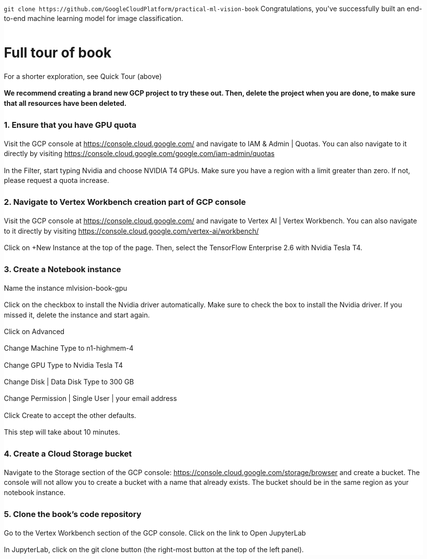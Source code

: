 ```git clone https://github.com/GoogleCloudPlatform/practical-ml-vision-book```
Congratulations, you've successfully built an end-to-end machine learning model for image classification.


# Full tour of book

For a shorter exploration, see Quick Tour (above)

<b> We recommend creating a brand new GCP project to try these out. Then, delete the project when you are done, to make sure that all resources have been deleted. </b>

### 1. Ensure that you have GPU quota

Visit the GCP console at https://console.cloud.google.com/ and navigate to IAM & Admin | Quotas. You can also navigate to it directly by visiting https://console.cloud.google.com/google.com/iam-admin/quotas 

In the Filter, start typing Nvidia and choose NVIDIA T4 GPUs. Make sure you have a region with a limit greater than zero. If not, please request a quota increase.

### 2. Navigate to Vertex Workbench creation part of GCP console

Visit the GCP console at https://console.cloud.google.com/ and navigate to Vertex AI | Vertex Workbench. You can also navigate to it directly by visiting https://console.cloud.google.com/vertex-ai/workbench/

Click on +New Instance at the top of the page. Then, select the TensorFlow Enterprise 2.6 with Nvidia Tesla T4.

### 3. Create a Notebook instance

Name the instance mlvision-book-gpu

Click on the checkbox to install the Nvidia driver automatically. Make sure to check the box to install the Nvidia driver. If you missed it, delete the instance and start again. 

Click on Advanced

Change Machine Type to n1-highmem-4

Change GPU Type to Nvidia Tesla T4

Change Disk | Data Disk Type to 300 GB

Change Permission | Single User | your email address

Click Create to accept the other defaults.

This step will take about 10 minutes. 

### 4. Create a Cloud Storage bucket

Navigate to the Storage section of the GCP console: https://console.cloud.google.com/storage/browser and create a bucket. 
The console will not allow you to create a bucket with a name that already exists.
The bucket should be in the same region as your notebook instance.

### 5. Clone the book’s code repository

Go to the Vertex Workbench section of the GCP console.
Click on the link to Open JupyterLab

In JupyterLab, click on the git clone button (the right-most button at the top of the left panel). 
```